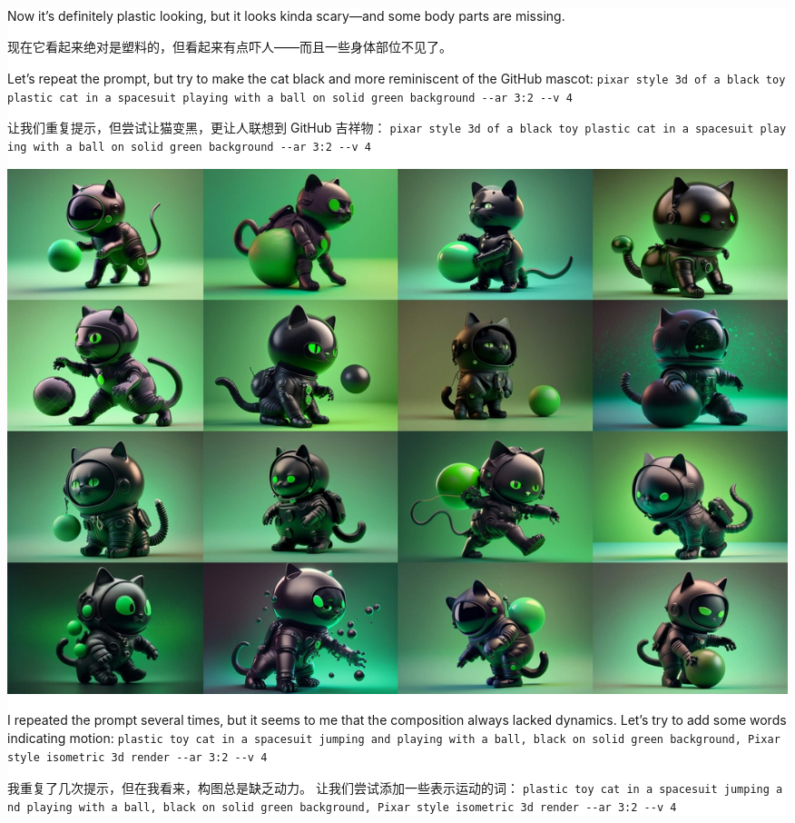 Now it’s definitely plastic looking, but it looks kinda scary—and some body parts are missing.

现在它看起来绝对是塑料的，但看起来有点吓人——而且一些身体部位不见了。

Let’s repeat the prompt, but try to make the cat black and more reminiscent of the GitHub mascot: `pixar style 3d of a black toy plastic cat in a spacesuit playing with a ball on solid green background --ar 3:2 --v 4`

让我们重复提示，但尝试让猫变黑，更让人联想到 GitHub 吉祥物： `pixar style 3d of a black toy plastic cat in a spacesuit playing with a ball on solid green background --ar 3:2 --v 4`

![多张穿宇航服的黑猫玩球的素描，比之前的好看](mj-kitty3.jpg)

I repeated the prompt several times, but it seems to me that the composition always lacked dynamics. Let’s try to add some words indicating motion: `plastic toy cat in a spacesuit jumping and playing with a ball, black on solid green background, Pixar style isometric 3d render --ar 3:2 --v 4`

我重复了几次提示，但在我看来，构图总是缺乏动力。 让我们尝试添加一些表示运动的词： `plastic toy cat in a spacesuit jumping and playing with a ball, black on solid green background, Pixar style isometric 3d render --ar 3:2 --v 4`
